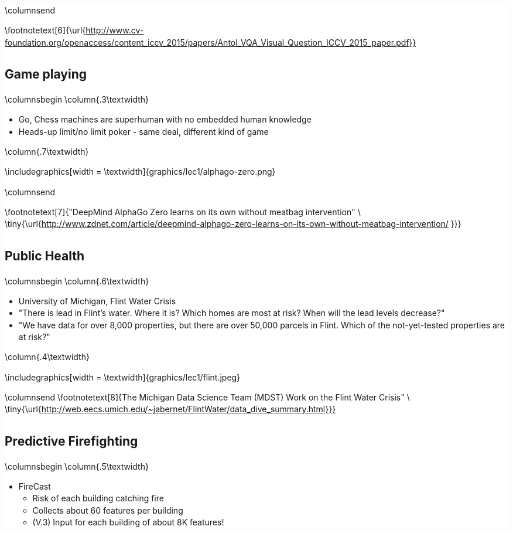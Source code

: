 \columnsend

\footnotetext[6]{\url{http://www.cv-foundation.org/openaccess/content_iccv_2015/papers/Antol_VQA_Visual_Question_ICCV_2015_paper.pdf}}


## Game playing

\columnsbegin
\column{.3\textwidth}

* Go, Chess machines are superhuman with no embedded human knowledge
* Heads-up limit/no limit poker  - same deal, different kind of game

\column{.7\textwidth}

\includegraphics[width = \textwidth]{graphics/lec1/alphago-zero.png} 

\columnsend

\footnotetext[7]{"DeepMind AlphaGo Zero learns on its own without meatbag intervention" \\ \tiny{\url{http://www.zdnet.com/article/deepmind-alphago-zero-learns-on-its-own-without-meatbag-intervention/
}}}



## Public Health

\columnsbegin
\column{.6\textwidth}

* University of Michigan, Flint Water Crisis
* "There is lead in Flint’s water. Where it is? Which homes are most at risk? When will the lead levels decrease?"
* "We have data for over 8,000 properties, but there are over 50,000 parcels in Flint. Which of the not-yet-tested properties are at risk?"


\column{.4\textwidth}

\includegraphics[width = \textwidth]{graphics/lec1/flint.jpeg} 

\columnsend
\footnotetext[8]{The Michigan Data Science Team (MDST) Work on the Flint Water Crisis" \\ \tiny{\url{http://web.eecs.umich.edu/~jabernet/FlintWater/data_dive_summary.html}}}



## Predictive Firefighting

\columnsbegin
\column{.5\textwidth}

* FireCast
	* Risk of each building catching fire
	* Collects about 60 features per building
	* (V.3) Input for each building of about 8K features!
